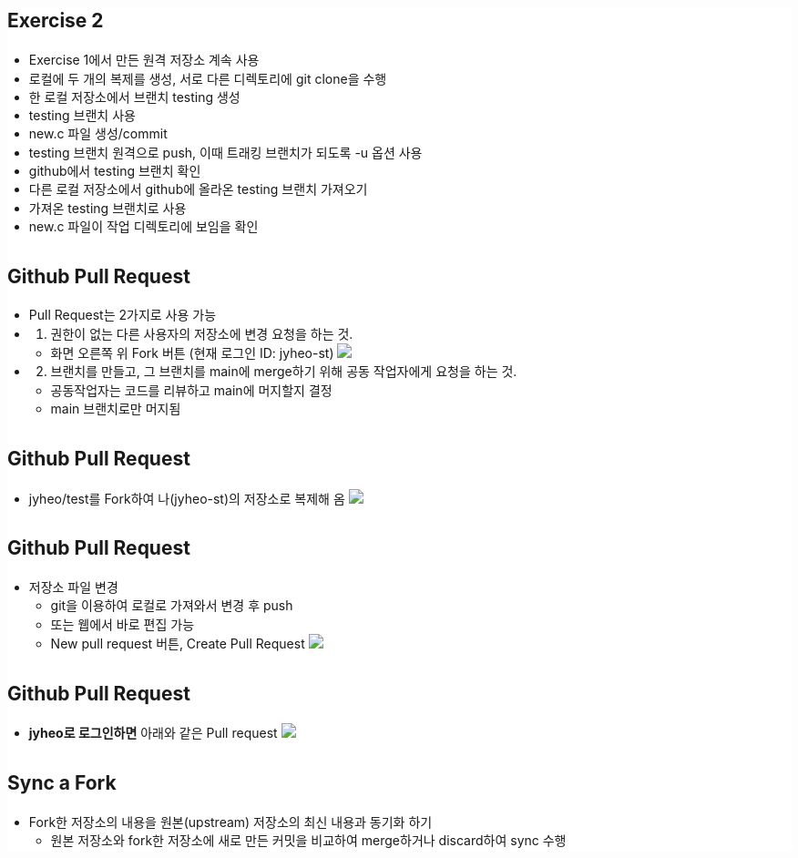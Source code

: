 ## Exercise 2
- Exercise 1에서 만든 원격 저장소 계속 사용
- 로컬에 두 개의 복제를 생성, 서로 다른 디렉토리에 git clone을 수행
- 한 로컬 저장소에서 브랜치 testing 생성
- testing 브랜치 사용
- new.c 파일 생성/commit
- testing 브랜치 원격으로 push, 이때 트래킹 브랜치가 되도록 -u 옵션 사용
- github에서 testing 브랜치 확인
- 다른 로컬 저장소에서 github에 올라온 testing 브랜치 가져오기
- 가져온 testing 브랜치로 사용
- new.c 파일이 작업 디렉토리에 보임을 확인


## Github Pull Request
- Pull Request는 2가지로 사용 가능
- 1. 권한이 없는 다른 사용자의 저장소에 변경 요청을 하는 것.
    - 화면 오른쪽 위 Fork 버튼 (현재 로그인 ID: jyheo-st)
![](images/pull-request1.png)
- 2. 브랜치를 만들고, 그 브랜치를 main에 merge하기 위해 공동 작업자에게 요청을 하는 것.
    - 공동작업자는 코드를 리뷰하고 main에 머지할지 결정
    - main 브랜치로만 머지됨


## Github Pull Request
- jyheo/test를 Fork하여 나(jyheo-st)의 저장소로 복제해 옴
![](images/pull-request2.png)


## Github Pull Request
- 저장소 파일 변경
    - git을 이용하여 로컬로 가져와서 변경 후 push
    - 또는 웹에서 바로 편집 가능
    - New pull request 버튼, Create Pull Request
    ![](images/pull-request3.png)


## Github Pull Request
- **jyheo로 로그인하면** 아래와 같은 Pull request
![](images/pull-request4.png)


## Sync a Fork
- Fork한 저장소의 내용을 원본(upstream) 저장소의 최신 내용과 동기화 하기
    - 원본 저장소와 fork한 저장소에 새로 만든 커밋을 비교하여 merge하거나 discard하여 sync 수행